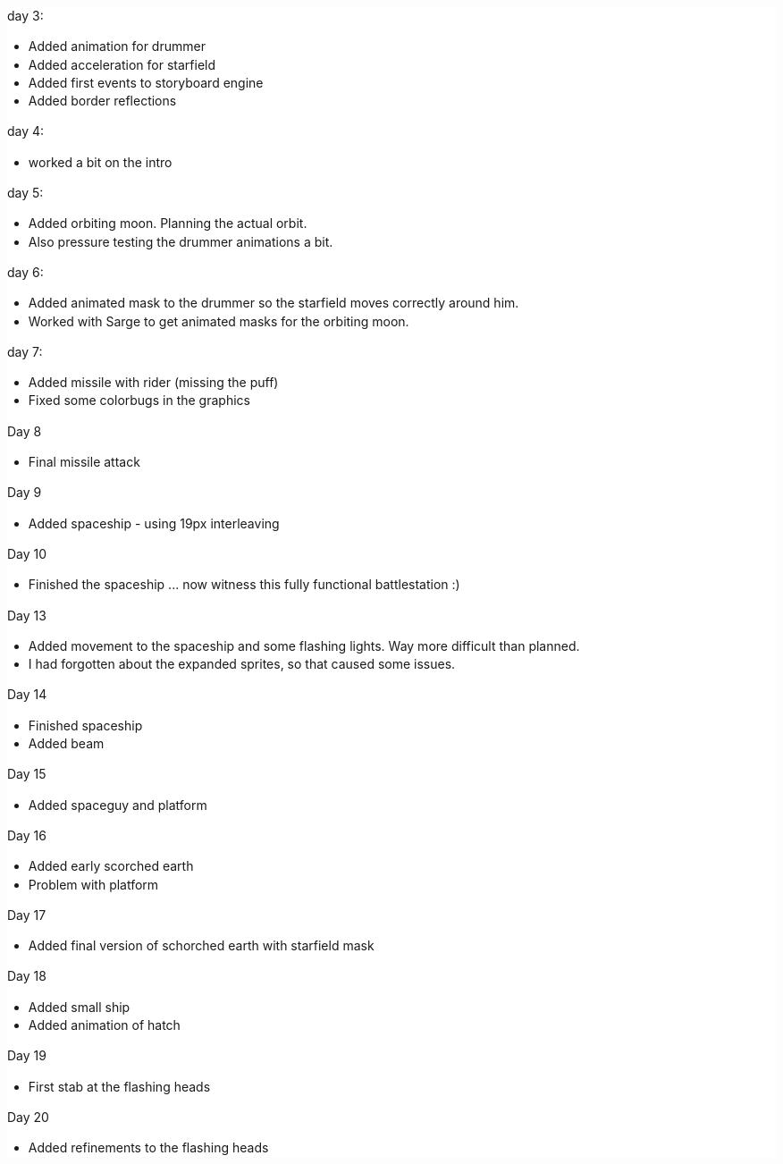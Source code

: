 day 3:
* Added animation for drummer
* Added acceleration for starfield
* Added first events to storyboard engine
* Added border reflections

day 4:
* worked a bit on the intro

day 5:
* Added orbiting moon. Planning the actual orbit.
* Also pressure testing the drummer animations a bit.

day 6:
* Added animated mask to the drummer so the starfield moves correctly around him.
* Worked with Sarge to get animated masks for the orbiting moon.

day 7:
* Added missile with rider (missing the puff)
* Fixed some colorbugs in the graphics

Day 8
* Final missile attack

Day 9
* Added spaceship - using 19px interleaving

Day 10
* Finished the spaceship ... now witness this fully functional battlestation :)

Day 13
* Added movement to the spaceship and some flashing lights. Way more difficult than planned.
* I had forgotten about the expanded sprites, so that caused some issues.

Day 14
* Finished spaceship
* Added beam

Day 15
* Added spaceguy and platform

Day 16
* Added early scorched earth
* Problem with platform

Day 17
* Added final version of schorched earth with starfield mask

Day 18
* Added small ship
* Added animation of hatch

Day 19
* First stab at the flashing heads

Day 20
* Added refinements to the flashing heads
